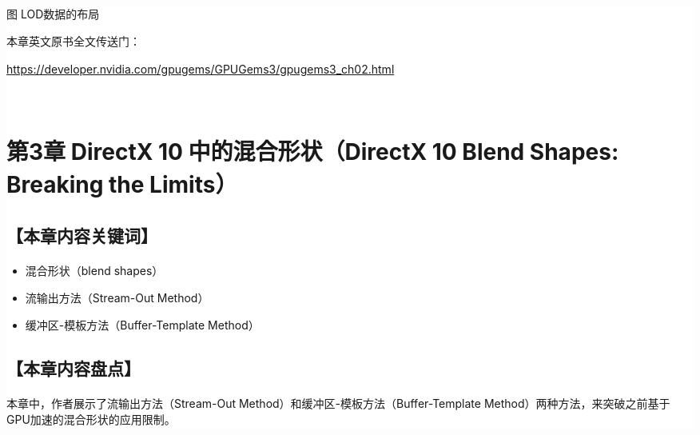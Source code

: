 图 LOD数据的布局

本章英文原书全文传送门：

<https://developer.nvidia.com/gpugems/GPUGems3/gpugems3_ch02.html>


<br>

# 第3章 DirectX 10 中的混合形状（DirectX 10 Blend Shapes: Breaking the Limits）


## 【本章内容关键词】

- 混合形状（blend shapes）

- 流输出方法（Stream-Out Method）

- 缓冲区-模板方法（Buffer-Template Method）

## 【本章内容盘点】

本章中，作者展示了流输出方法（Stream-Out Method）和缓冲区-模板方法（Buffer-Template Method）两种方法，来突破之前基于GPU加速的混合形状的应用限制。
